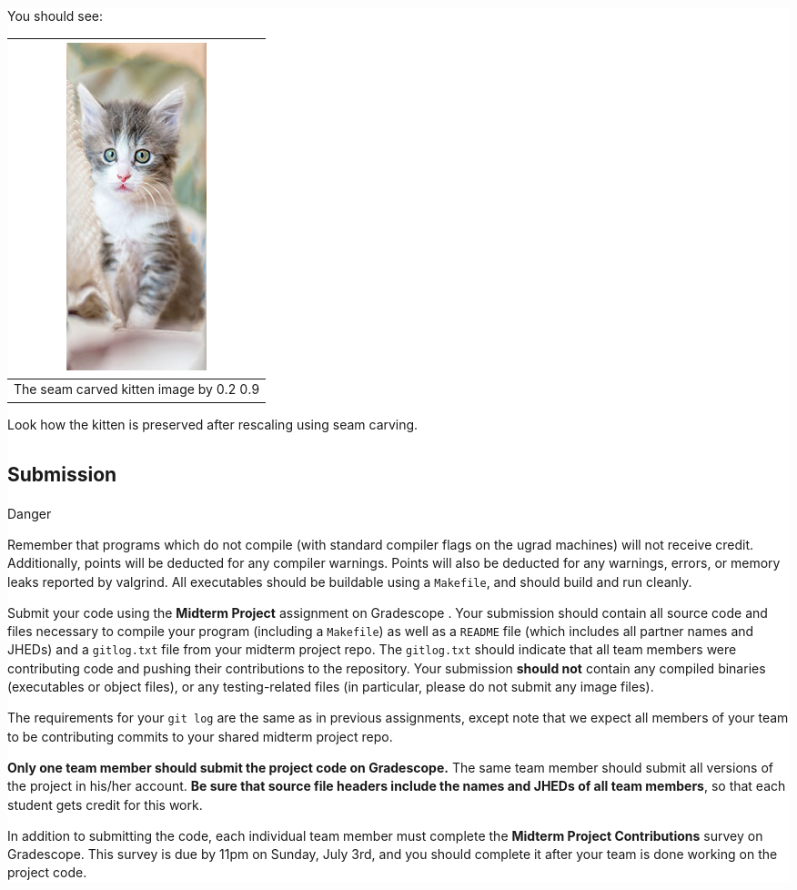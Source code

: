 You should see:

|![The seam carved kitten image by 0.2 0.9](img/kitten-seam-0.2_0.9.png)|
|:--:|
|The seam carved kitten image by 0.2 0.9|

Look how the kitten is preserved after rescaling using seam carving.

## Submission
<div class='admonition danger'>
<div class='title'>Danger</div>
<div class='content'>
<p>Remember that programs which do not compile (with standard compiler flags on the ugrad machines) will not receive credit. Additionally, points will be deducted for any compiler warnings. Points will also be deducted for any warnings, errors, or memory leaks reported by valgrind. All executables should be buildable using a <code>Makefile</code>, and should build and run cleanly.</p>
</div>
</div>

Submit your code using the **Midterm Project** assignment on Gradescope . Your submission should contain all source code and files necessary to compile your program (including a `Makefile`) as well as a `README` file (which includes all partner names and JHEDs) and a `gitlog.txt` file from your midterm project repo. The `gitlog.txt` should indicate that all team members were contributing code and pushing their contributions to the repository. Your submission **should not** contain any compiled binaries (executables or object files), or any testing-related files (in particular, please do not submit any image files).

The requirements for your `git log` are the same as in previous assignments, except note that we expect all members of your team to be contributing commits to your shared midterm project repo.

**Only one team member should submit the project code on Gradescope.** The same team member should submit all versions of the project in his/her account. **Be sure that source file headers include the names and JHEDs of all team members**, so that each student gets credit for this work.

In addition to submitting the code, each individual team member must complete the **Midterm Project Contributions** survey on Gradescope.  This survey is due by 11pm on Sunday, July 3rd, and you should complete it after your team is done working on the project code.
